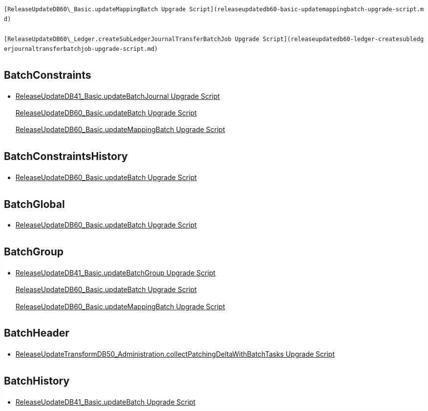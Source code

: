     [ReleaseUpdateDB60\_Basic.updateMappingBatch Upgrade Script](releaseupdatedb60-basic-updatemappingbatch-upgrade-script.md)
    
    [ReleaseUpdateDB60\_Ledger.createSubLedgerJournalTransferBatchJob Upgrade Script](releaseupdatedb60-ledger-createsubledgerjournaltransferbatchjob-upgrade-script.md)

## BatchConstraints

  -  
    [ReleaseUpdateDB41\_Basic.updateBatchJournal Upgrade Script](releaseupdatedb41-basic-updatebatchjournal-upgrade-script.md)
    
    [ReleaseUpdateDB60\_Basic.updateBatch Upgrade Script](releaseupdatedb60-basic-updatebatch-upgrade-script.md)
    
    [ReleaseUpdateDB60\_Basic.updateMappingBatch Upgrade Script](releaseupdatedb60-basic-updatemappingbatch-upgrade-script.md)

## BatchConstraintsHistory

  -  
    [ReleaseUpdateDB60\_Basic.updateBatch Upgrade Script](releaseupdatedb60-basic-updatebatch-upgrade-script.md)

## BatchGlobal

  -  
    [ReleaseUpdateDB60\_Basic.updateBatch Upgrade Script](releaseupdatedb60-basic-updatebatch-upgrade-script.md)

## BatchGroup

  -  
    [ReleaseUpdateDB41\_Basic.updateBatchGroup Upgrade Script](releaseupdatedb41-basic-updatebatchgroup-upgrade-script.md)
    
    [ReleaseUpdateDB60\_Basic.updateBatch Upgrade Script](releaseupdatedb60-basic-updatebatch-upgrade-script.md)
    
    [ReleaseUpdateDB60\_Basic.updateMappingBatch Upgrade Script](releaseupdatedb60-basic-updatemappingbatch-upgrade-script.md)

## BatchHeader

  -  
    [ReleaseUpdateTransformDB50\_Administration.collectPatchingDeltaWithBatchTasks Upgrade Script](releaseupdatetransformdb50-administration-collectpatchingdeltawithbatchtasks-upgrade-script.md)

## BatchHistory

  -  
    [ReleaseUpdateDB41\_Basic.updateBatch Upgrade Script](releaseupdatedb41-basic-updatebatch-upgrade-script.md)
    